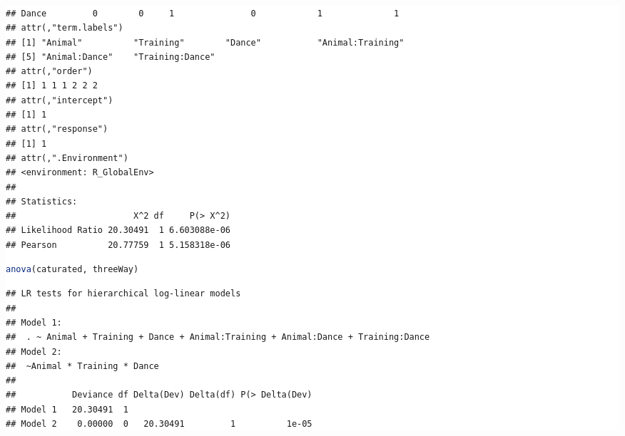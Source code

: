     ## Dance         0        0     1               0            1              1
    ## attr(,"term.labels")
    ## [1] "Animal"          "Training"        "Dance"           "Animal:Training"
    ## [5] "Animal:Dance"    "Training:Dance" 
    ## attr(,"order")
    ## [1] 1 1 1 2 2 2
    ## attr(,"intercept")
    ## [1] 1
    ## attr(,"response")
    ## [1] 1
    ## attr(,".Environment")
    ## <environment: R_GlobalEnv>
    ## 
    ## Statistics:
    ##                       X^2 df     P(> X^2)
    ## Likelihood Ratio 20.30491  1 6.603088e-06
    ## Pearson          20.77759  1 5.158318e-06

``` r
anova(caturated, threeWay)
```

    ## LR tests for hierarchical log-linear models
    ## 
    ## Model 1:
    ##  . ~ Animal + Training + Dance + Animal:Training + Animal:Dance + Training:Dance 
    ## Model 2:
    ##  ~Animal * Training * Dance 
    ## 
    ##           Deviance df Delta(Dev) Delta(df) P(> Delta(Dev)
    ## Model 1   20.30491  1                                    
    ## Model 2    0.00000  0   20.30491         1          1e-05